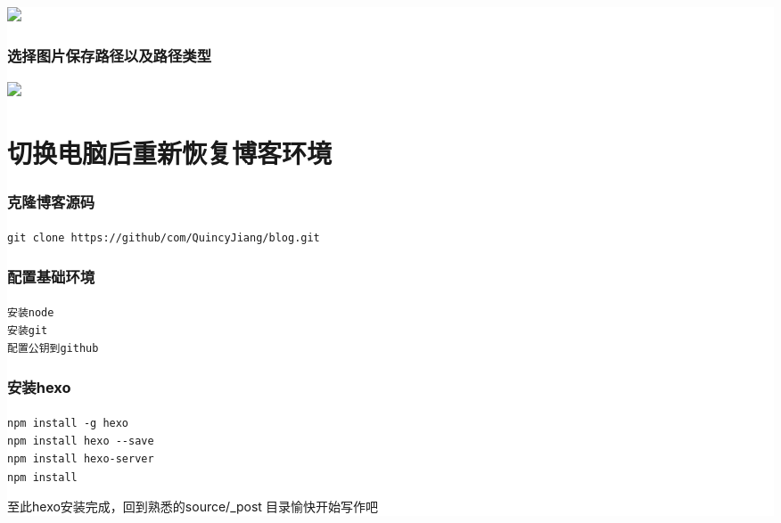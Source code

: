 ![](/media/15271331311378.jpg)

### 选择图片保存路径以及路径类型

![](/media/15271331832680.jpg)


# 切换电脑后重新恢复博客环境

### 克隆博客源码
 
```
git clone https://github/com/QuincyJiang/blog.git
```
### 配置基础环境

```
安装node
安装git
配置公钥到github
```

### 安装hexo

```
npm install -g hexo
npm install hexo --save
npm install hexo-server
npm install
```
至此hexo安装完成，回到熟悉的source/_post 目录愉快开始写作吧

